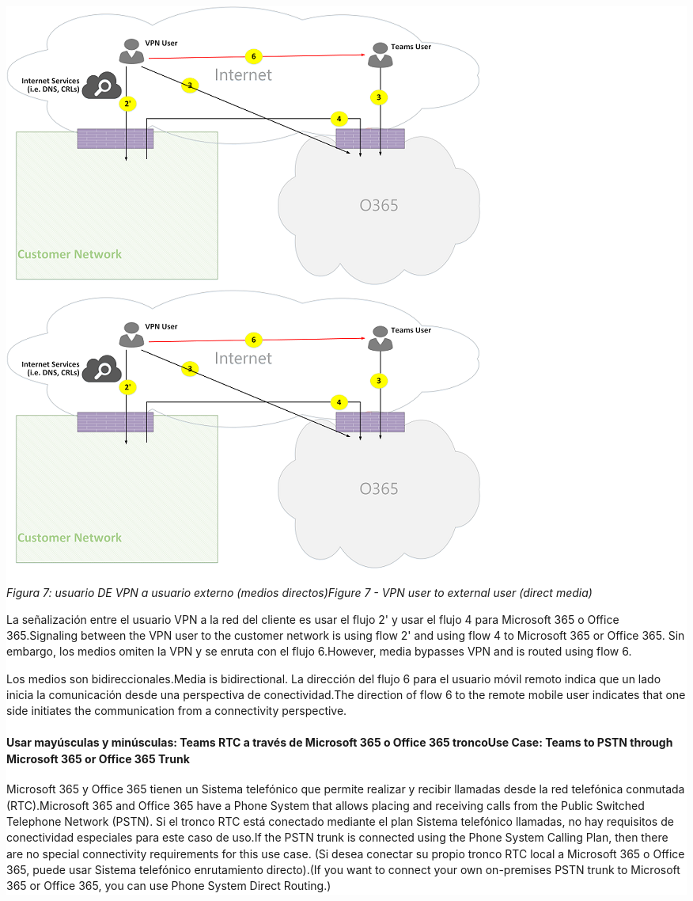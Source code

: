 <span data-ttu-id="6122b-268">[![Microsoft Teams flujos de llamadas de llamada, figura 07](media/microsoft-teams-online-call-flows-figure07-thumbnail.png)](media/microsoft-teams-online-call-flows-figure07.png)</span><span class="sxs-lookup"><span data-stu-id="6122b-268">[![Microsoft Teams call flows Figure 07](media/microsoft-teams-online-call-flows-figure07-thumbnail.png)](media/microsoft-teams-online-call-flows-figure07.png)</span></span>

<span data-ttu-id="6122b-269">*Figura 7: usuario DE VPN a usuario externo (medios directos)*</span><span class="sxs-lookup"><span data-stu-id="6122b-269">*Figure 7 - VPN user to external user (direct media)*</span></span>

<span data-ttu-id="6122b-270">La señalización entre el usuario VPN a la red del cliente es usar el flujo 2' y usar el flujo 4 para Microsoft 365 o Office 365.</span><span class="sxs-lookup"><span data-stu-id="6122b-270">Signaling between the VPN user to the customer network is using flow 2' and using flow 4 to Microsoft 365 or Office 365.</span></span> <span data-ttu-id="6122b-271">Sin embargo, los medios omiten la VPN y se enruta con el flujo 6.</span><span class="sxs-lookup"><span data-stu-id="6122b-271">However, media bypasses VPN and is routed using flow 6.</span></span>

<span data-ttu-id="6122b-272">Los medios son bidireccionales.</span><span class="sxs-lookup"><span data-stu-id="6122b-272">Media is bidirectional.</span></span> <span data-ttu-id="6122b-273">La dirección del flujo 6 para el usuario móvil remoto indica que un lado inicia la comunicación desde una perspectiva de conectividad.</span><span class="sxs-lookup"><span data-stu-id="6122b-273">The direction of flow 6 to the remote mobile user indicates that one side initiates the communication from a connectivity perspective.</span></span>

#### <a name="use-case-teams-to-pstn-through-microsoft-365-or-office-365-trunk"></a><span data-ttu-id="6122b-274">Usar mayúsculas y minúsculas: Teams RTC a través de Microsoft 365 o Office 365 tronco</span><span class="sxs-lookup"><span data-stu-id="6122b-274">Use Case: Teams to PSTN through Microsoft 365 or Office 365 Trunk</span></span>

<span data-ttu-id="6122b-275">Microsoft 365 y Office 365 tienen un Sistema telefónico que permite realizar y recibir llamadas desde la red telefónica conmutada (RTC).</span><span class="sxs-lookup"><span data-stu-id="6122b-275">Microsoft 365 and Office 365 have a Phone System that allows placing and receiving calls from the Public Switched Telephone Network (PSTN).</span></span> <span data-ttu-id="6122b-276">Si el tronco RTC está conectado mediante el plan Sistema telefónico llamadas, no hay requisitos de conectividad especiales para este caso de uso.</span><span class="sxs-lookup"><span data-stu-id="6122b-276">If the PSTN trunk is connected using the Phone System Calling Plan, then there are no special connectivity requirements for this use case.</span></span> <span data-ttu-id="6122b-277">(Si desea conectar su propio tronco RTC local a Microsoft 365 o Office 365, puede usar Sistema telefónico enrutamiento directo).</span><span class="sxs-lookup"><span data-stu-id="6122b-277">(If you want to connect your own on-premises PSTN trunk to Microsoft 365 or Office 365, you can use Phone System Direct Routing.)</span></span>
